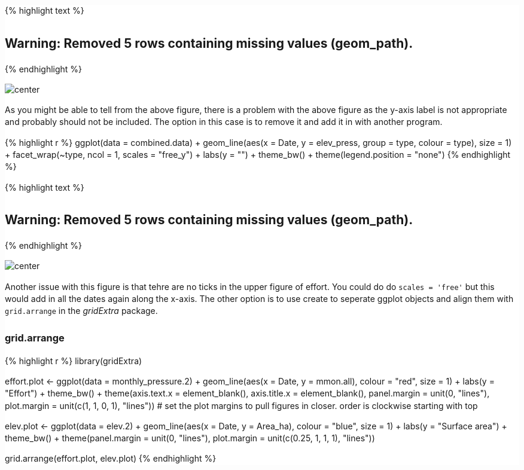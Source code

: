 

{% highlight text %}
## Warning: Removed 5 rows containing missing values (geom_path).
{% endhighlight %}

![center](/figs/2014-05-07-multiple-plots_rmd/unnamed-chunk-6.png) 


As you might be able to tell from the above figure, there is a problem with the above figure as the y-axis label is not appropriate and probably should not be included.  The option in this case is to remove it and add it in with another program.



{% highlight r %}
ggplot(data = combined.data) + geom_line(aes(x = Date, y = elev_press, group = type, 
    colour = type), size = 1) + facet_wrap(~type, ncol = 1, scales = "free_y") + 
    labs(y = "") + theme_bw() + theme(legend.position = "none")
{% endhighlight %}



{% highlight text %}
## Warning: Removed 5 rows containing missing values (geom_path).
{% endhighlight %}

![center](/figs/2014-05-07-multiple-plots_rmd/unnamed-chunk-7.png) 


Another issue with this figure is that tehre are no ticks in the upper figure of effort.  You could do do `scales = 'free'` but this would add in all the dates again along the x-axis.  The other option is to use create to seperate ggplot objects and align them with `grid.arrange` in the *gridExtra* package.  


### grid.arrange

{% highlight r %}
library(gridExtra)

effort.plot <- ggplot(data = monthly_pressure.2) + geom_line(aes(x = Date, y = mmon.all), 
    colour = "red", size = 1) + labs(y = "Effort") + theme_bw() + theme(axis.text.x = element_blank(), 
    axis.title.x = element_blank(), panel.margin = unit(0, "lines"), plot.margin = unit(c(1, 
        1, 0, 1), "lines"))  # set the plot margins to pull figures in closer.  order is clockwise starting with top

elev.plot <- ggplot(data = elev.2) + geom_line(aes(x = Date, y = Area_ha), colour = "blue", 
    size = 1) + labs(y = "Surface area") + theme_bw() + theme(panel.margin = unit(0, 
    "lines"), plot.margin = unit(c(0.25, 1, 1, 1), "lines"))

grid.arrange(effort.plot, elev.plot)
{% endhighlight %}
